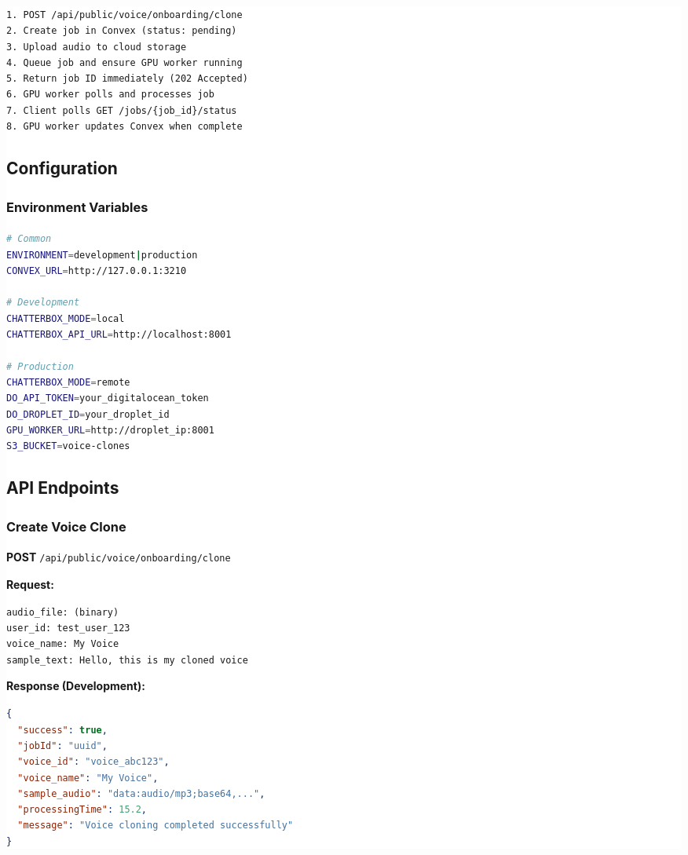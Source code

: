 ```
1. POST /api/public/voice/onboarding/clone
2. Create job in Convex (status: pending)
3. Upload audio to cloud storage
4. Queue job and ensure GPU worker running
5. Return job ID immediately (202 Accepted)
6. GPU worker polls and processes job
7. Client polls GET /jobs/{job_id}/status
8. GPU worker updates Convex when complete
```

## Configuration

### Environment Variables

```bash
# Common
ENVIRONMENT=development|production
CONVEX_URL=http://127.0.0.1:3210

# Development
CHATTERBOX_MODE=local
CHATTERBOX_API_URL=http://localhost:8001

# Production
CHATTERBOX_MODE=remote
DO_API_TOKEN=your_digitalocean_token
DO_DROPLET_ID=your_droplet_id
GPU_WORKER_URL=http://droplet_ip:8001
S3_BUCKET=voice-clones
```

## API Endpoints

### Create Voice Clone

**POST** `/api/public/voice/onboarding/clone`

**Request:**
```multipart/form-data
audio_file: (binary)
user_id: test_user_123
voice_name: My Voice
sample_text: Hello, this is my cloned voice
```

**Response (Development):**
```json
{
  "success": true,
  "jobId": "uuid",
  "voice_id": "voice_abc123",
  "voice_name": "My Voice",
  "sample_audio": "data:audio/mp3;base64,...",
  "processingTime": 15.2,
  "message": "Voice cloning completed successfully"
}
```

